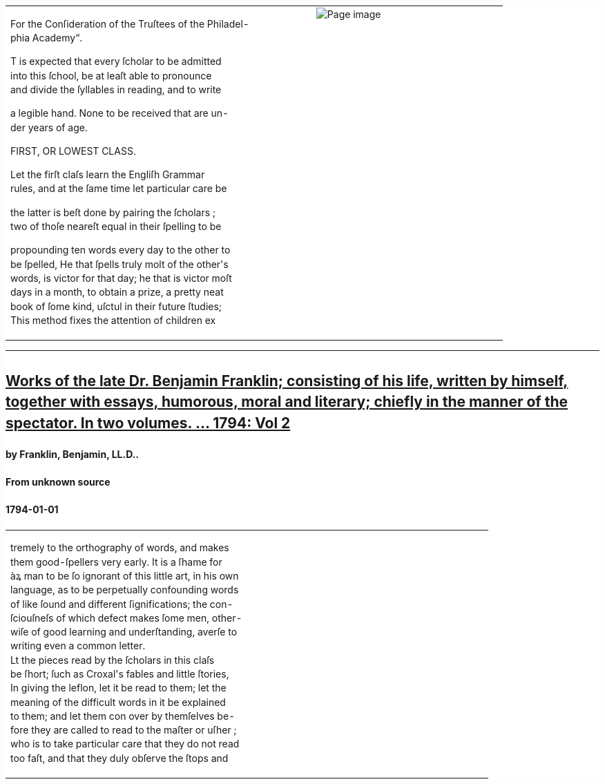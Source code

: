 <table style="width: 100%;"><tr><td style="width: 50%">

  
  
For the Conſideration of the Truſtees of the Philadel-  
phia Academy“.  
  
T is expected that every ſcholar to be admitted  
into this ſchool, be at leaſt able to pronounce  
and divide the ſyllables in reading, and to write  
  
a legible hand. None to be received that are un-  
der years of age.  
  
FIRST, OR LOWEST CLASS.  
  
Let the firſt claſs learn the Engliſh Grammar  
rules, and at the ſame time let particular care be  
  
  
the latter is beſt done by pairing the ſcholars ;  
two of thoſe neareſt equal in their ſpelling to be  
  
  
propounding ten words every day to the other to  
be ſpelled, He that ſpells truly molt of the other&#x27;s  
words, is victor for that day; he that is victor moſt  
days in a month, to obtain a prize, a pretty neat  
book of ſome kind, uſctul in their future ſtudies;  
This method fixes the attention of children ex
</td><td style="width: 50%; max-height: 75%; margin: auto; display: block;">
<img alt="Page image" src="https://iiif.archive.org/image/iiif/2/bim_eighteenth-century_works-of-the-late-dr-be_franklin-benjamin-lld_1794_2%2Fbim_eighteenth-century_works-of-the-late-dr-be_franklin-benjamin-lld_1794_2_jp2.zip%2Fbim_eighteenth-century_works-of-the-late-dr-be_franklin-benjamin-lld_1794_2_jp2%2Fbim_eighteenth-century_works-of-the-late-dr-be_franklin-benjamin-lld_1794_2_0130.jp2/pct:9.714950552646888,38.49809885931559,69.28446771378708,46.29277566539924/!600,600/0/default.jpg"/>
</td>
</tr></table>

---

## [Works of the late Dr. Benjamin Franklin; consisting of his life, written by himself, together with essays, humorous, moral and literary; chiefly in the manner of the spectator. In two volumes. ...  1794: Vol 2](https://archive.org/details/bim_eighteenth-century_works-of-the-late-dr-be_franklin-benjamin-lld_1794_2/page/n131/mode/1up?view=theater)

#### by Franklin, Benjamin, LL.D..

#### From unknown source

#### 1794-01-01

<table style="width: 100%;"><tr><td style="width: 50%">

  
tremely to the orthography of words, and makes  
them good-ſpellers very early. It is a ſhame for  
àꝝ man to be ſo ignorant of this little art, in his own  
language, as to be perpetually confounding words  
of like ſound and different ſignifications; the con-  
ſciouſneſs of which defect makes ſome men, other-  
wiſe of good learning and underſtanding, averſe to  
writing even a common letter.  
Lt the pieces read by the ſcholars in this claſs  
be ſhort; ſuch as Croxal&#x27;s fables and little ſtories,  
In giving the leflon, let it be read to them; let the  
meaning of the difficult words in it be explained  
to them; and let them con over by themſelves be-  
fore they are called to read to the maſter or uſher ;  
who is to take particular care that they do not read  
too faſt, and that they duly obſerve the ſtops and  